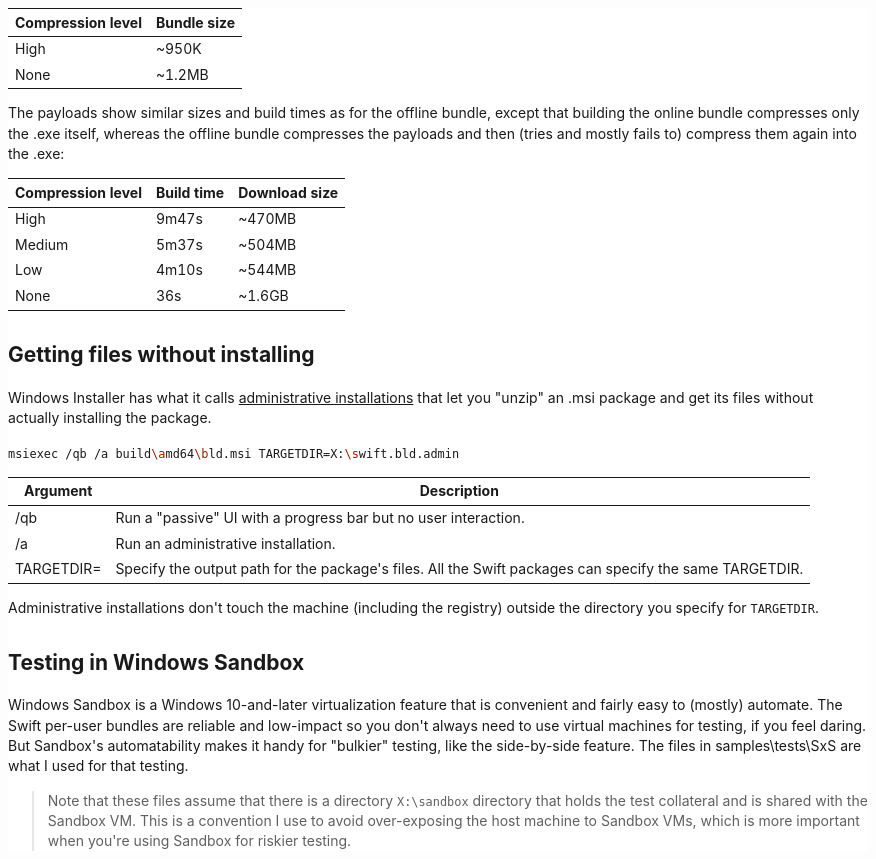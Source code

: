 | Compression level | Bundle size |
| ----------------- | ----------- |
| High | ~950K |
| None | ~1.2MB |

The payloads show similar sizes and build times as for the offline bundle, except that building the online bundle compresses only the .exe itself, whereas the offline bundle compresses the payloads and then (tries and mostly fails to) compress them again into the .exe:

| Compression level | Build time | Download size |
| ----------------- | ---------- | ------------- |
| High | 9m47s | ~470MB |
| Medium | 5m37s | ~504MB |
| Low | 4m10s | ~544MB |
| None | 36s | ~1.6GB |


## Getting files without installing

Windows Installer has what it calls [administrative installations](https://learn.microsoft.com/en-us/windows/win32/msi/administrative-installation) that let you "unzip" an .msi package and get its files without actually installing the package.

```sh
msiexec /qb /a build\amd64\bld.msi TARGETDIR=X:\swift.bld.admin
```

| Argument | Description |
| -------- | ----------- |
| /qb | Run a "passive" UI with a progress bar but no user interaction. |
| /a | Run an administrative installation. |
| TARGETDIR= | Specify the output path for the package's files. All the Swift packages can specify the same TARGETDIR. |

Administrative installations don't touch the machine (including the registry) outside the directory you specify for `TARGETDIR`.


## Testing in Windows Sandbox

Windows Sandbox is a Windows 10-and-later virtualization feature that is convenient and fairly easy to (mostly) automate. The Swift per-user bundles are reliable and low-impact so you don't always need to use virtual machines for testing, if you feel daring. But Sandbox's automatability makes it handy for "bulkier" testing, like the side-by-side feature. The files in samples\tests\SxS are what I used for that testing.

> Note that these files assume that there is a directory `X:\sandbox` directory that holds the test collateral and is shared with the Sandbox VM. This is a convention I use to avoid over-exposing the host machine to Sandbox VMs, which is more important when you're using Sandbox for riskier testing.
